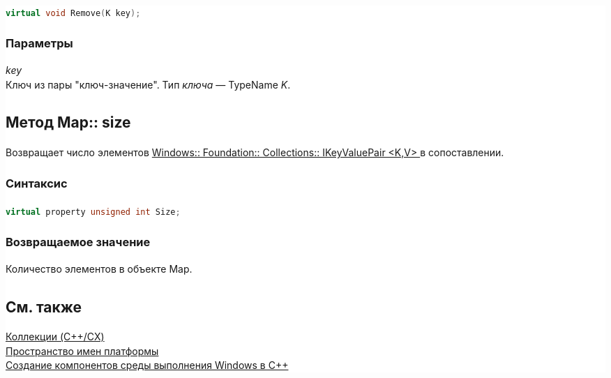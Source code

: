 ```cpp
virtual void Remove(K key);
```

### <a name="parameters"></a>Параметры

*key*<br/>
Ключ из пары "ключ-значение". Тип *ключа* — TypeName *K*.

## <a name="mapsize-method"></a><a name="size"></a> Метод Map:: size

Возвращает число элементов [Windows:: Foundation:: Collections:: IKeyValuePair \<K,V> ](/uwp/api/windows.foundation.collections.ikeyvaluepair-2) в сопоставлении.

### <a name="syntax"></a>Синтаксис

```cpp
virtual property unsigned int Size;
```

### <a name="return-value"></a>Возвращаемое значение

Количество элементов в объекте Map.

## <a name="see-also"></a>См. также

[Коллекции (C++/CX)](collections-c-cx.md)<br/>
[Пространство имен платформы](platform-namespace-c-cx.md)<br/>
[Создание компонентов среды выполнения Windows в C++](/windows/uwp/winrt-components/creating-windows-runtime-components-in-cpp)
